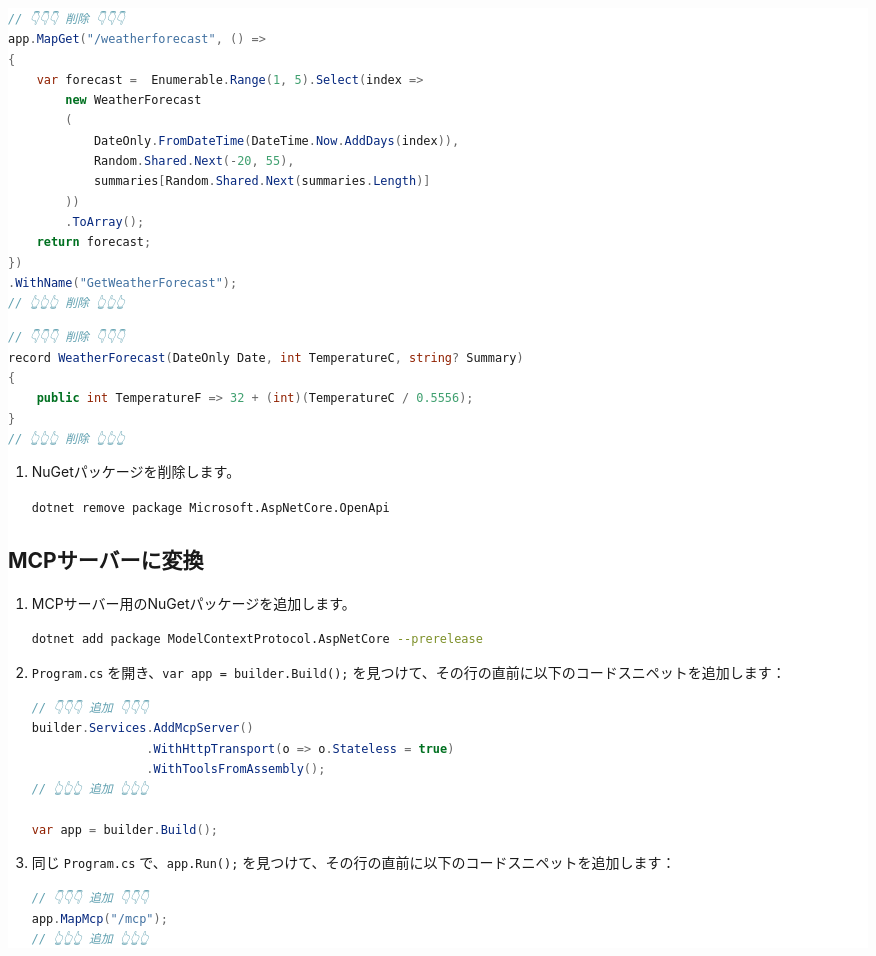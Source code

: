    ```csharp
   // 👇👇👇 削除 👇👇👇
   app.MapGet("/weatherforecast", () =>
   {
       var forecast =  Enumerable.Range(1, 5).Select(index =>
           new WeatherForecast
           (
               DateOnly.FromDateTime(DateTime.Now.AddDays(index)),
               Random.Shared.Next(-20, 55),
               summaries[Random.Shared.Next(summaries.Length)]
           ))
           .ToArray();
       return forecast;
   })
   .WithName("GetWeatherForecast");
   // 👆👆👆 削除 👆👆👆
   ```

   ```csharp
   // 👇👇👇 削除 👇👇👇
   record WeatherForecast(DateOnly Date, int TemperatureC, string? Summary)
   {
       public int TemperatureF => 32 + (int)(TemperatureC / 0.5556);
   }
   // 👆👆👆 削除 👆👆👆
   ```

1. NuGetパッケージを削除します。

    ```bash
    dotnet remove package Microsoft.AspNetCore.OpenApi
    ```

## MCPサーバーに変換

1. MCPサーバー用のNuGetパッケージを追加します。

    ```bash
    dotnet add package ModelContextProtocol.AspNetCore --prerelease
    ```

1. `Program.cs` を開き、`var app = builder.Build();` を見つけて、その行の直前に以下のコードスニペットを追加します：

    ```csharp
    // 👇👇👇 追加 👇👇👇
    builder.Services.AddMcpServer()
                    .WithHttpTransport(o => o.Stateless = true)
                    .WithToolsFromAssembly();
    // 👆👆👆 追加 👆👆👆
    
    var app = builder.Build();
    ```

1. 同じ `Program.cs` で、`app.Run();` を見つけて、その行の直前に以下のコードスニペットを追加します：

    ```csharp
    // 👇👇👇 追加 👇👇👇
    app.MapMcp("/mcp");
    // 👆👆👆 追加 👆👆👆
    